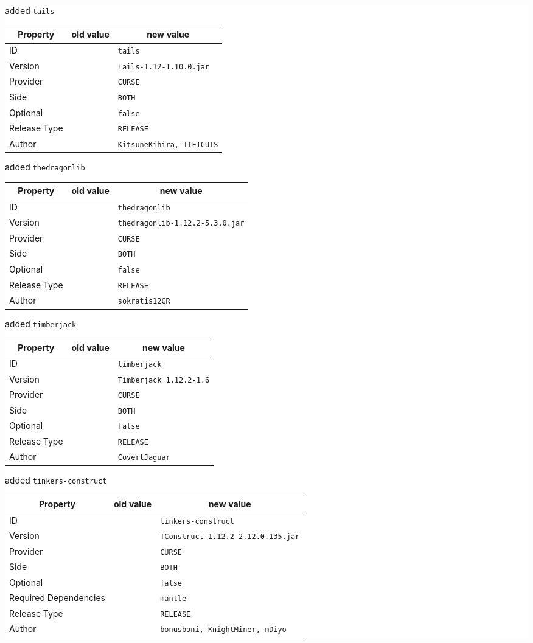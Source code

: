 

added `tails`

Property | old value | new value
---|---|---
ID |  | `tails`
Version |  | `Tails-1.12-1.10.0.jar`
Provider |  | `CURSE`
Side |  | `BOTH`
Optional |  | `false`
Release Type |  | `RELEASE`
Author |  | `KitsuneKihira, TTFTCUTS`



added `thedragonlib`

Property | old value | new value
---|---|---
ID |  | `thedragonlib`
Version |  | `thedragonlib-1.12.2-5.3.0.jar`
Provider |  | `CURSE`
Side |  | `BOTH`
Optional |  | `false`
Release Type |  | `RELEASE`
Author |  | `sokratis12GR`



added `timberjack`

Property | old value | new value
---|---|---
ID |  | `timberjack`
Version |  | `Timberjack 1.12.2-1.6`
Provider |  | `CURSE`
Side |  | `BOTH`
Optional |  | `false`
Release Type |  | `RELEASE`
Author |  | `CovertJaguar`



added `tinkers-construct`

Property | old value | new value
---|---|---
ID |  | `tinkers-construct`
Version |  | `TConstruct-1.12.2-2.12.0.135.jar`
Provider |  | `CURSE`
Side |  | `BOTH`
Optional |  | `false`
Required Dependencies |  | `mantle`
Release Type |  | `RELEASE`
Author |  | `bonusboni, KnightMiner, mDiyo`


